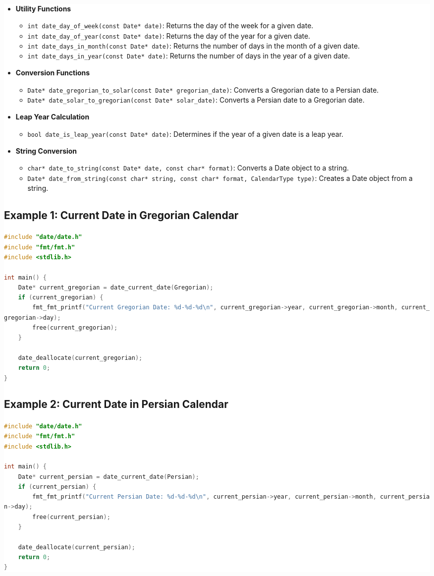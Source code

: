 - **Utility Functions**
  - `int date_day_of_week(const Date* date)`: Returns the day of the week for a given date.
  - `int date_day_of_year(const Date* date)`: Returns the day of the year for a given date.
  - `int date_days_in_month(const Date* date)`: Returns the number of days in the month of a given date.
  - `int date_days_in_year(const Date* date)`: Returns the number of days in the year of a given date.

- **Conversion Functions**
  - `Date* date_gregorian_to_solar(const Date* gregorian_date)`: Converts a Gregorian date to a Persian date.
  - `Date* date_solar_to_gregorian(const Date* solar_date)`: Converts a Persian date to a Gregorian date.

- **Leap Year Calculation**
  - `bool date_is_leap_year(const Date* date)`: Determines if the year of a given date is a leap year.

- **String Conversion**
  - `char* date_to_string(const Date* date, const char* format)`: Converts a Date object to a string.
  - `Date* date_from_string(const char* string, const char* format, CalendarType type)`: Creates a Date object from a string.


## Example 1: Current Date in Gregorian Calendar
```c
#include "date/date.h"
#include "fmt/fmt.h"
#include <stdlib.h>

int main() {
    Date* current_gregorian = date_current_date(Gregorian);
    if (current_gregorian) {
        fmt_fmt_printf("Current Gregorian Date: %d-%d-%d\n", current_gregorian->year, current_gregorian->month, current_gregorian->day);
        free(current_gregorian);
    }
    
    date_deallocate(current_gregorian);
    return 0;
}
```

## Example 2: Current Date in Persian Calendar
```c
#include "date/date.h"
#include "fmt/fmt.h"
#include <stdlib.h>

int main() {
    Date* current_persian = date_current_date(Persian);
    if (current_persian) {
        fmt_fmt_printf("Current Persian Date: %d-%d-%d\n", current_persian->year, current_persian->month, current_persian->day);
        free(current_persian);
    }

    date_deallocate(current_persian);
    return 0;
}
```
